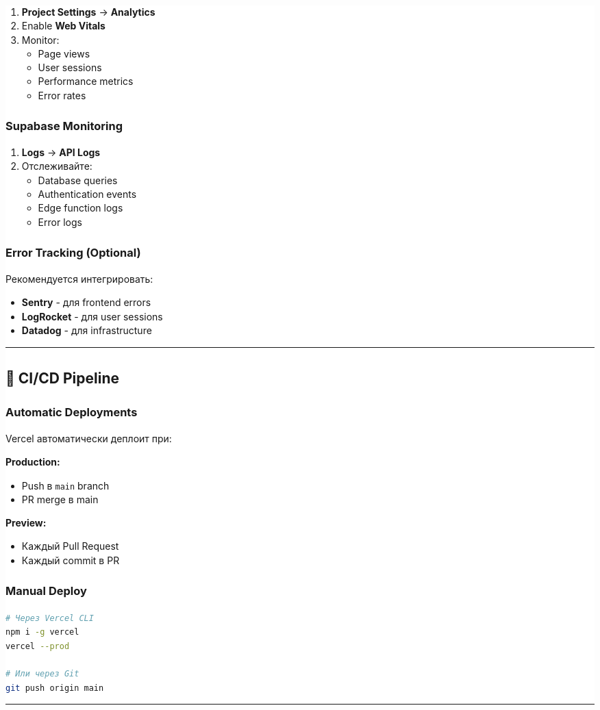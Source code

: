 1. **Project Settings** → **Analytics**
2. Enable **Web Vitals**
3. Monitor:
   - Page views
   - User sessions
   - Performance metrics
   - Error rates

### Supabase Monitoring

1. **Logs** → **API Logs**
2. Отслеживайте:
   - Database queries
   - Authentication events
   - Edge function logs
   - Error logs

### Error Tracking (Optional)

Рекомендуется интегрировать:
- **Sentry** - для frontend errors
- **LogRocket** - для user sessions
- **Datadog** - для infrastructure

---

## 🔄 CI/CD Pipeline

### Automatic Deployments

Vercel автоматически деплоит при:

**Production:**
- Push в `main` branch
- PR merge в main

**Preview:**
- Каждый Pull Request
- Каждый commit в PR

### Manual Deploy

```bash
# Через Vercel CLI
npm i -g vercel
vercel --prod

# Или через Git
git push origin main
```

---
